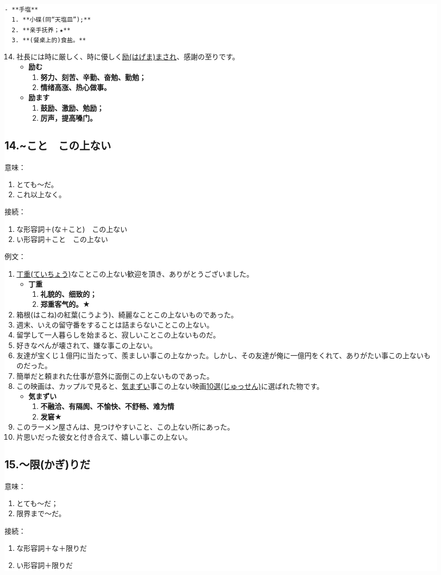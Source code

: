     - **手塩**
      1. **小碟(同“天塩皿”);**
      2. **亲手抚养；★**
      3. **(餐桌上的)食盐。**
14. 社長には時に厳しく、時に優しく<u>励(はげま)まされ</u>、感謝の至りです。
    - **励む**
      1. **努力、刻苦、辛勤、奋勉、勤勉；**
      2. **情绪高涨、热心做事。**
    - **励ます**
      1. **鼓励、激励、勉励；**
      2. **厉声，提高嗓门。**

## 14.~こと　この上ない

意味：

1. とても～だ。
2. これ以上なく。

接続：

1. な形容詞＋(な＋こと)　この上ない
2. い形容詞＋こと　この上ない

例文：

1. <u>丁重(ていちょう)</u>なことこの上ない歓迎を頂き、ありがとうございました。
   - **丁重**
     1. **礼貌的、细致的；**
     2. **郑重客气的。**★
2. 箱根(はこね)の紅葉(こうよう)、綺麗なことこの上ないものであった。
3. 週末、いえの留守番をすることは詰まらないことこの上ない。
4. 留学して一人暮らしを始まると、寂しいことこの上ないものだ。
5. 好きなぺんが壊されて、嫌な事この上ない。
6. 友達が宝くじ１億円に当たって、羨ましい事この上なかった。しかし、その友達が俺に一億円をくれて、ありがたい事この上ないものだった。
7. 簡単だと頼まれた仕事が意外に面倒この上ないものであった。
8. この映画は、カップルで見ると、<u>気まずい</u>事この上ない映画<u>10選(じゅっせん)</u>に選ばれた物です。
   - **気まずい**
     1. **不融洽、有隔阂、不愉快、不舒畅、难为情**
     2. **发窘**★
9. このラーメン屋さんは、見つけやすいこと、この上ない所にあった。
10. 片思いだった彼女と付き合えて、嬉しい事この上ない。

## 15.～限(かぎ)りだ

意味：

1. とても～だ；
2. 限界まで～だ。

接続：

1. な形容詞＋な＋限りだ

2. い形容詞＋限りだ
